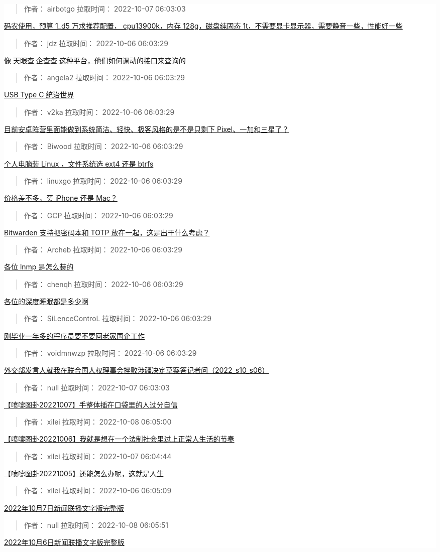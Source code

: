 > 作者： airbotgo  拉取时间： 2022-10-07 06:03:03

 [码农使用，预算 1_d5 万求推荐配置， cpu13900k，内存 128g，磁盘纯固态 1t，不需要显卡显示器，需要静音一些，性能好一些](https://www.v2ex.com/t/884747)

> 作者： jdz  拉取时间： 2022-10-06 06:03:29

 [像 天眼查 企查查 这种平台，他们如何调动的接口来查询的](https://www.v2ex.com/t/884727)

> 作者： angela2  拉取时间： 2022-10-06 06:03:29

 [USB Type C 统治世界](https://www.v2ex.com/t/884719)

> 作者： v2ka  拉取时间： 2022-10-06 06:03:29

 [目前安卓阵营里面能做到系统简洁、轻快、极客风格的是不是只剩下 Pixel、一加和三星了？](https://www.v2ex.com/t/884716)

> 作者： Biwood  拉取时间： 2022-10-06 06:03:29

 [个人电脑装 Linux ，文件系统选 ext4 还是 btrfs](https://www.v2ex.com/t/884693)

> 作者： linuxgo  拉取时间： 2022-10-06 06:03:29

 [价格差不多，买 iPhone 还是 Mac？](https://www.v2ex.com/t/884689)

> 作者： GCP  拉取时间： 2022-10-06 06:03:29

 [Bitwarden 支持把密码本和 TOTP 放在一起，这是出于什么考虑？](https://www.v2ex.com/t/884687)

> 作者： Archeb  拉取时间： 2022-10-06 06:03:29

 [各位 lnmp 是怎么装的](https://www.v2ex.com/t/884682)

> 作者： chenqh  拉取时间： 2022-10-06 06:03:29

 [各位的深度睡眠都是多少啊](https://www.v2ex.com/t/884680)

> 作者： SiLenceControL  拉取时间： 2022-10-06 06:03:29

 [刚毕业一年多的程序员要不要回老家国企工作](https://www.v2ex.com/t/884678)

> 作者： voidmnwzp  拉取时间： 2022-10-06 06:03:29

 [外交部发言人就我在联合国人权理事会挫败涉疆决定草案答记者问（2022_s10_s06）](https://www.mfa.gov.cn/web/wjdt_674879/fyrbt_674889/202210/t20221006_10777514.shtml)

> 作者： null  拉取时间： 2022-10-07 06:03:03

 [【喷嚏图卦20221007】手整体插在口袋里的人过分自信](https://www.dapenti.com/blog/more.asp?name=xilei&id=167322)

> 作者： xilei  拉取时间： 2022-10-08 06:05:00

 [【喷嚏图卦20221006】我就是想在一个法制社会里过上正常人生活的节奏](https://www.dapenti.com/blog/more.asp?name=xilei&id=167296)

> 作者： xilei  拉取时间： 2022-10-07 06:04:44

 [【喷嚏图卦20221005】还能怎么办呢，这就是人生](https://www.dapenti.com/blog/more.asp?name=xilei&id=167280)

> 作者： xilei  拉取时间： 2022-10-06 06:05:09

 [2022年10月7日新闻联播文字版完整版](http://www.xwlb.com.cn/11655.html)

> 作者： null  拉取时间： 2022-10-08 06:05:51

 [2022年10月6日新闻联播文字版完整版](http://www.xwlb.com.cn/11638.html)
